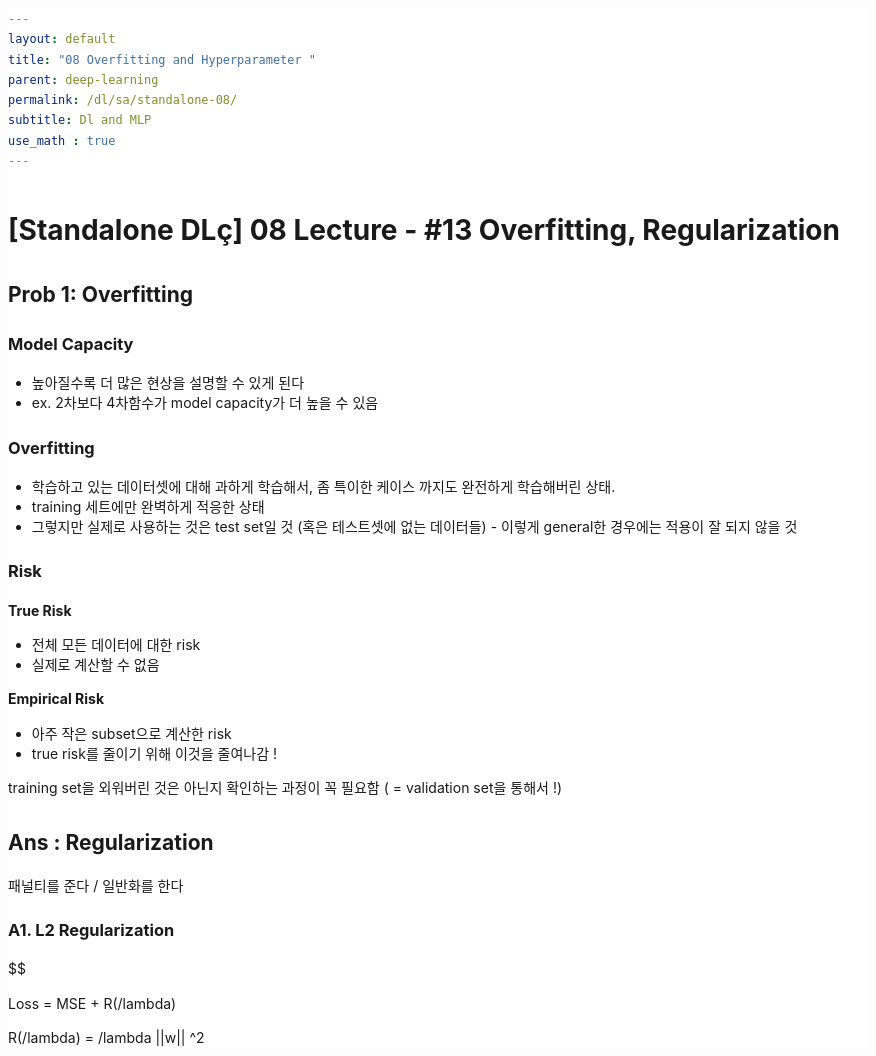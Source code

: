 ```yaml
---
layout: default
title: "08 Overfitting and Hyperparameter "
parent: deep-learning
permalink: /dl/sa/standalone-08/
subtitle: Dl and MLP 
use_math : true
---
```


# [Standalone DLç] 08 Lecture - #13 Overfitting, Regularization 

## Prob  1: Overfitting

### Model Capacity

- 높아질수록 더 많은 현상을 설명할 수 있게 된다
- ex. 2차보다 4차함수가 model capacity가 더 높을 수 있음

### Overfitting

- 학습하고 있는 데이터셋에 대해 과하게 학습해서, 좀 특이한 케이스 까지도 완전하게 학습해버린 상태.
- training 세트에만 완벽하게 적응한 상태
- 그렇지만 실제로 사용하는 것은 test set일 것 (혹은 테스트셋에 없는 데이터들) - 이렇게 general한 경우에는 적용이 잘 되지 않을 것

### Risk

**True Risk** 

- 전체 모든 데이터에 대한 risk
- 실제로 계산할 수 없음

**Empirical Risk** 

- 아주 작은 subset으로 계산한 risk
- true risk를 줄이기 위해 이것을 줄여나감 !

training set을 외워버린 것은 아닌지 확인하는 과정이 꼭 필요함 ( = validation set을 통해서 !) 

## Ans : Regularization

패널티를 준다 / 일반화를 한다 

### A1. L2 Regularization

$$

Loss = MSE + R(/lambda)

R(/lambda) = /lambda ||w|| ^2 
